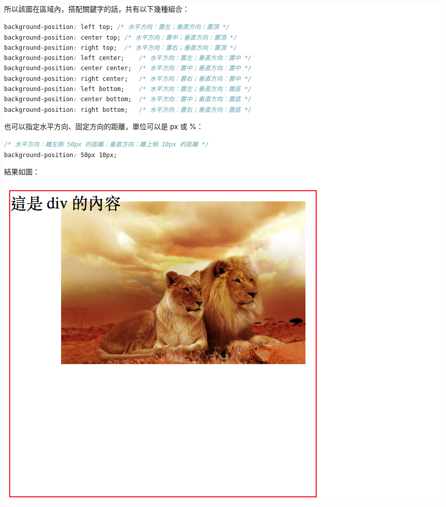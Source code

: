 所以該圖在區域內，搭配關鍵字的話，共有以下幾種組合：

```css
background-position: left top; /* 水平方向：置左；垂直方向：置頂 */
background-position: center top; /* 水平方向：置中；垂直方向：置頂 */
background-position: right top;  /* 水平方向：置右；垂直方向：置頂 */
background-position: left center;    /* 水平方向：置左；垂直方向：置中 */
background-position: center center;  /* 水平方向：置中；垂直方向：置中 */
background-position: right center;   /* 水平方向：置右；垂直方向：置中 */
background-position: left bottom;    /* 水平方向：置左；垂直方向：置底 */
background-position: center bottom;  /* 水平方向：置中；垂直方向：置底 */
background-position: right bottom;   /* 水平方向：置右；垂直方向：置底 */
```

也可以指定水平方向、固定方向的距離，單位可以是 px 或 %：

```css
/* 水平方向：離左側 50px 的距離；垂直方向：離上側 10px 的距離 */
background-position: 50px 10px;
```

結果如圖：

![](../.gitbook/assets/background8.png)
